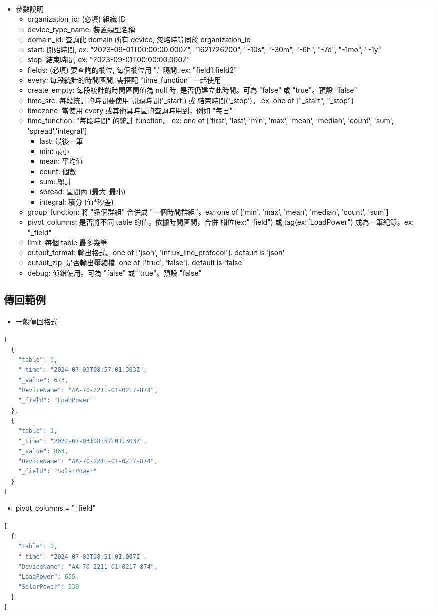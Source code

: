   - 參數說明
    - organization_id: (必填) 組織 ID
    - device_type_name: 裝置類型名稱
    - domain_id: 查詢此 domain 所有 device, 忽略時等同於 organization_id
    - start: 開始時間, ex: "2023-09-01T00:00:00.000Z", "1621726200", "-10s", "-30m", "-6h", "-7d", "-1mo", "-1y"
    - stop: 結束時間, ex: "2023-09-01T00:00:00.000Z"
    - fields: (必填) 要查詢的欄位, 每個欄位用 "," 隔開. ex: "field1,field2"
    - every: 每段統計的時間區間, 需搭配 "time_function" 一起使用
    - create_empty: 每段統計的時間區間值為 null 時, 是否仍建立此時間。可為 "false" 或 "true"。預設 "false"
    - time_src: 每段統計的時間要使用 開頭時間('_start') 或 結束時間('_stop')。 ex: one of ["_start", "_stop"]
    - timezone: 當使用 every 或其他具時區的查詢時用到，例如 "每日" 
    - time_function: "每段時間" 的統計 function。 ex: one of ['first', 'last', 'min', 'max', 'mean', 'median', 'count', 'sum', 'spread','integral']
      - last: 最後一筆
      - min: 最小
      - mean: 平均值
      - count: 個數
      - sum: 總計
      - spread: 區間內 (最大-最小)
      - integral: 積分 (值*秒差)
    - group_function: 將 "多個群組" 合併成 "一個時間群組"。ex: one of ['min', 'max', 'mean', 'median', 'count', 'sum']
    - pivot_columns: 是否將不同 table 的值，依據時間區間，合併 欄位(ex:"_field") 或 tag(ex:"LoadPower") 成為一筆紀錄。ex: "_field"
    - limit: 每個 table 最多幾筆
    - output_format: 輸出格式。one of ['json', 'influx_line_protocol']. default is 'json'
    - output_zip: 是否輸出壓縮檔. one of ['true', 'false']. default is 'false'
    - debug: 偵錯使用。可為 "false" 或 "true"。預設 "false"


## 傳回範例

 - 一般傳回格式
```javascript
[
  {
    "table": 0,
    "_time": "2024-07-03T08:57:01.303Z",
    "_value": 673,
    "DeviceName": "AA-70-2211-01-0217-874",
    "_field": "LoadPower"
  },
  {
    "table": 1,
    "_time": "2024-07-03T08:57:01.303Z",
    "_value": 863,
    "DeviceName": "AA-70-2211-01-0217-874",
    "_field": "SolarPower"
  }
]
```

 - pivot_columns = "_field"
```javascript
[
  {
    "table": 0,
    "_time": "2024-07-03T08:51:01.007Z",
    "DeviceName": "AA-70-2211-01-0217-874",
    "LoadPower": 655,
    "SolarPower": 539
  }
]
```
